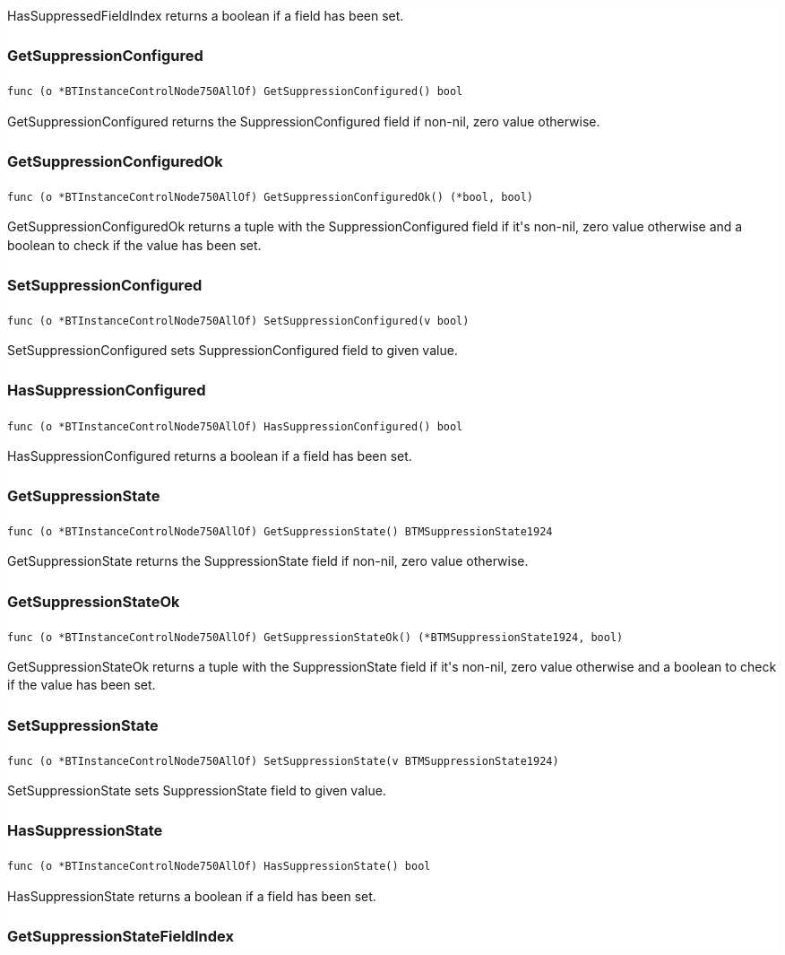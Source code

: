 HasSuppressedFieldIndex returns a boolean if a field has been set.

### GetSuppressionConfigured

`func (o *BTInstanceControlNode750AllOf) GetSuppressionConfigured() bool`

GetSuppressionConfigured returns the SuppressionConfigured field if non-nil, zero value otherwise.

### GetSuppressionConfiguredOk

`func (o *BTInstanceControlNode750AllOf) GetSuppressionConfiguredOk() (*bool, bool)`

GetSuppressionConfiguredOk returns a tuple with the SuppressionConfigured field if it's non-nil, zero value otherwise
and a boolean to check if the value has been set.

### SetSuppressionConfigured

`func (o *BTInstanceControlNode750AllOf) SetSuppressionConfigured(v bool)`

SetSuppressionConfigured sets SuppressionConfigured field to given value.

### HasSuppressionConfigured

`func (o *BTInstanceControlNode750AllOf) HasSuppressionConfigured() bool`

HasSuppressionConfigured returns a boolean if a field has been set.

### GetSuppressionState

`func (o *BTInstanceControlNode750AllOf) GetSuppressionState() BTMSuppressionState1924`

GetSuppressionState returns the SuppressionState field if non-nil, zero value otherwise.

### GetSuppressionStateOk

`func (o *BTInstanceControlNode750AllOf) GetSuppressionStateOk() (*BTMSuppressionState1924, bool)`

GetSuppressionStateOk returns a tuple with the SuppressionState field if it's non-nil, zero value otherwise
and a boolean to check if the value has been set.

### SetSuppressionState

`func (o *BTInstanceControlNode750AllOf) SetSuppressionState(v BTMSuppressionState1924)`

SetSuppressionState sets SuppressionState field to given value.

### HasSuppressionState

`func (o *BTInstanceControlNode750AllOf) HasSuppressionState() bool`

HasSuppressionState returns a boolean if a field has been set.

### GetSuppressionStateFieldIndex
